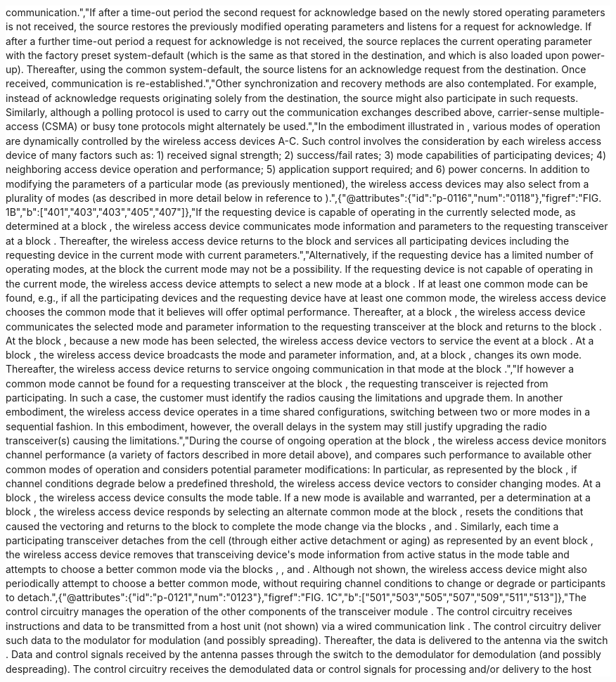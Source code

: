 communication.","If after a time-out period the second request for acknowledge based on the newly stored operating parameters is not received, the source restores the previously modified operating parameters and listens for a request for acknowledge. If after a further time-out period a request for acknowledge is not received, the source replaces the current operating parameter with the factory preset system-default (which is the same as that stored in the destination, and which is also loaded upon power-up). Thereafter, using the common system-default, the source listens for an acknowledge request from the destination. Once received, communication is re-established.","Other synchronization and recovery methods are also contemplated. For example, instead of acknowledge requests originating solely from the destination, the source might also participate in such requests. Similarly, although a polling protocol is used to carry out the communication exchanges described above, carrier-sense multiple-access (CSMA) or busy tone protocols might alternately be used.","In the embodiment illustrated in , various modes of operation are dynamically controlled by the wireless access devices A-C. Such control involves the consideration by each wireless access device of many factors such as: 1) received signal strength; 2) success\/fail rates; 3) mode capabilities of participating devices; 4) neighboring access device operation and performance; 5) application support required; and 6) power concerns. In addition to modifying the parameters of a particular mode (as previously mentioned), the wireless access devices may also select from a plurality of modes (as described in more detail below in reference to ).",{"@attributes":{"id":"p-0116","num":"0118"},"figref":"FIG. 1B","b":["401","403","403","405","407"]},"If the requesting device is capable of operating in the currently selected mode, as determined at a block , the wireless access device communicates mode information and parameters to the requesting transceiver at a block . Thereafter, the wireless access device returns to the block  and services all participating devices including the requesting device in the current mode with current parameters.","Alternatively, if the requesting device has a limited number of operating modes, at the block  the current mode may not be a possibility. If the requesting device is not capable of operating in the current mode, the wireless access device attempts to select a new mode at a block . If at least one common mode can be found, e.g., if all the participating devices and the requesting device have at least one common mode, the wireless access device chooses the common mode that it believes will offer optimal performance. Thereafter, at a block , the wireless access device communicates the selected mode and parameter information to the requesting transceiver at the block  and returns to the block . At the block , because a new mode has been selected, the wireless access device vectors to service the event at a block . At a block , the wireless access device broadcasts the mode and parameter information, and, at a block , changes its own mode. Thereafter, the wireless access device returns to service ongoing communication in that mode at the block .","If however a common mode cannot be found for a requesting transceiver at the block , the requesting transceiver is rejected from participating. In such a case, the customer must identify the radios causing the limitations and upgrade them. In another embodiment, the wireless access device operates in a time shared configurations, switching between two or more modes in a sequential fashion. In this embodiment, however, the overall delays in the system may still justify upgrading the radio transceiver(s) causing the limitations.","During the course of ongoing operation at the block , the wireless access device monitors channel performance (a variety of factors described in more detail above), and compares such performance to available other common modes of operation and considers potential parameter modifications: In particular, as represented by the block , if channel conditions degrade below a predefined threshold, the wireless access device vectors to consider changing modes. At a block , the wireless access device consults the mode table. If a new mode is available and warranted, per a determination at a block , the wireless access device responds by selecting an alternate common mode at the block , resets the conditions that caused the vectoring and returns to the block  to complete the mode change via the blocks ,  and . Similarly, each time a participating transceiver detaches from the cell (through either active detachment or aging) as represented by an event block , the wireless access device removes that transceiving device's mode information from active status in the mode table and attempts to choose a better common mode via the blocks , ,  and . Although not shown, the wireless access device might also periodically attempt to choose a better common mode, without requiring channel conditions to change or degrade or participants to detach.",{"@attributes":{"id":"p-0121","num":"0123"},"figref":"FIG. 1C","b":["501","503","505","507","509","511","513"]},"The control circuitry  manages the operation of the other components of the transceiver module . The control circuitry  receives instructions and data to be transmitted from a host unit (not shown) via a wired communication link . The control circuitry  deliver such data to the modulator  for modulation (and possibly spreading). Thereafter, the data is delivered to the antenna  via the switch . Data and control signals received by the antenna  passes through the switch  to the demodulator  for demodulation (and possibly despreading). The control circuitry  receives the demodulated data or control signals for processing and\/or delivery to the host